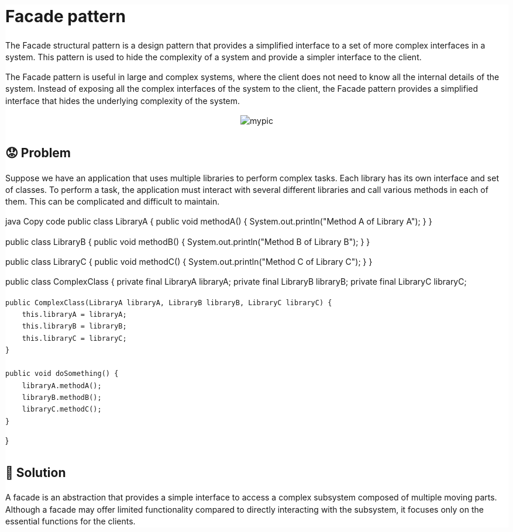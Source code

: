 # Facade pattern
The Facade structural pattern is a design pattern that provides a simplified interface to a set of more complex interfaces in a system. This pattern is used to hide the complexity of a system and provide a simpler interface to the client.

The Facade pattern is useful in large and complex systems, where the client does not need to know all the internal details of the system. Instead of exposing all the complex interfaces of the system to the client, the Facade pattern provides a simplified interface that hides the underlying complexity of the system.

<p align="center">
<img src="https://res.cloudinary.com/dilrruxyx/image/upload/v1681007235/facade_jjbp6a.png" alt="mypic" width="75%">
</p>

## 😟 Problem
Suppose we have an application that uses multiple libraries to perform complex tasks. Each library has its own interface and set of classes. To perform a task, the application must interact with several different libraries and call various methods in each of them. This can be complicated and difficult to maintain.

java
Copy code
public class LibraryA {
    public void methodA() {
        System.out.println("Method A of Library A");
    }
}

public class LibraryB {
    public void methodB() {
        System.out.println("Method B of Library B");
    }
}

public class LibraryC {
    public void methodC() {
        System.out.println("Method C of Library C");
    }
}

public class ComplexClass {
    private final LibraryA libraryA;
    private final LibraryB libraryB;
    private final LibraryC libraryC;

    public ComplexClass(LibraryA libraryA, LibraryB libraryB, LibraryC libraryC) {
        this.libraryA = libraryA;
        this.libraryB = libraryB;
        this.libraryC = libraryC;
    }

    public void doSomething() {
        libraryA.methodA();
        libraryB.methodB();
        libraryC.methodC();
    }
}
## 🙂 Solution
A facade is an abstraction that provides a simple interface to access a complex subsystem composed of multiple moving parts. Although a facade may offer limited functionality compared to directly interacting with the subsystem, it focuses only on the essential functions for the clients.
